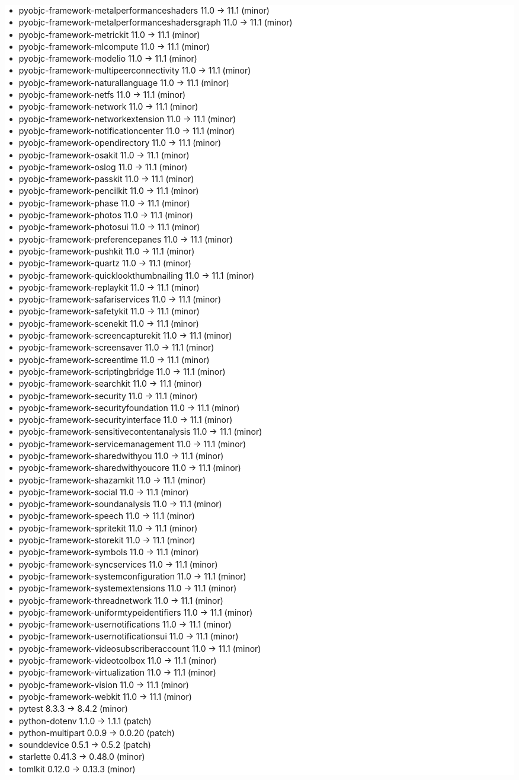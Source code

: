 - pyobjc-framework-metalperformanceshaders 11.0 → 11.1 (minor)
- pyobjc-framework-metalperformanceshadersgraph 11.0 → 11.1 (minor)
- pyobjc-framework-metrickit 11.0 → 11.1 (minor)
- pyobjc-framework-mlcompute 11.0 → 11.1 (minor)
- pyobjc-framework-modelio 11.0 → 11.1 (minor)
- pyobjc-framework-multipeerconnectivity 11.0 → 11.1 (minor)
- pyobjc-framework-naturallanguage 11.0 → 11.1 (minor)
- pyobjc-framework-netfs 11.0 → 11.1 (minor)
- pyobjc-framework-network 11.0 → 11.1 (minor)
- pyobjc-framework-networkextension 11.0 → 11.1 (minor)
- pyobjc-framework-notificationcenter 11.0 → 11.1 (minor)
- pyobjc-framework-opendirectory 11.0 → 11.1 (minor)
- pyobjc-framework-osakit 11.0 → 11.1 (minor)
- pyobjc-framework-oslog 11.0 → 11.1 (minor)
- pyobjc-framework-passkit 11.0 → 11.1 (minor)
- pyobjc-framework-pencilkit 11.0 → 11.1 (minor)
- pyobjc-framework-phase 11.0 → 11.1 (minor)
- pyobjc-framework-photos 11.0 → 11.1 (minor)
- pyobjc-framework-photosui 11.0 → 11.1 (minor)
- pyobjc-framework-preferencepanes 11.0 → 11.1 (minor)
- pyobjc-framework-pushkit 11.0 → 11.1 (minor)
- pyobjc-framework-quartz 11.0 → 11.1 (minor)
- pyobjc-framework-quicklookthumbnailing 11.0 → 11.1 (minor)
- pyobjc-framework-replaykit 11.0 → 11.1 (minor)
- pyobjc-framework-safariservices 11.0 → 11.1 (minor)
- pyobjc-framework-safetykit 11.0 → 11.1 (minor)
- pyobjc-framework-scenekit 11.0 → 11.1 (minor)
- pyobjc-framework-screencapturekit 11.0 → 11.1 (minor)
- pyobjc-framework-screensaver 11.0 → 11.1 (minor)
- pyobjc-framework-screentime 11.0 → 11.1 (minor)
- pyobjc-framework-scriptingbridge 11.0 → 11.1 (minor)
- pyobjc-framework-searchkit 11.0 → 11.1 (minor)
- pyobjc-framework-security 11.0 → 11.1 (minor)
- pyobjc-framework-securityfoundation 11.0 → 11.1 (minor)
- pyobjc-framework-securityinterface 11.0 → 11.1 (minor)
- pyobjc-framework-sensitivecontentanalysis 11.0 → 11.1 (minor)
- pyobjc-framework-servicemanagement 11.0 → 11.1 (minor)
- pyobjc-framework-sharedwithyou 11.0 → 11.1 (minor)
- pyobjc-framework-sharedwithyoucore 11.0 → 11.1 (minor)
- pyobjc-framework-shazamkit 11.0 → 11.1 (minor)
- pyobjc-framework-social 11.0 → 11.1 (minor)
- pyobjc-framework-soundanalysis 11.0 → 11.1 (minor)
- pyobjc-framework-speech 11.0 → 11.1 (minor)
- pyobjc-framework-spritekit 11.0 → 11.1 (minor)
- pyobjc-framework-storekit 11.0 → 11.1 (minor)
- pyobjc-framework-symbols 11.0 → 11.1 (minor)
- pyobjc-framework-syncservices 11.0 → 11.1 (minor)
- pyobjc-framework-systemconfiguration 11.0 → 11.1 (minor)
- pyobjc-framework-systemextensions 11.0 → 11.1 (minor)
- pyobjc-framework-threadnetwork 11.0 → 11.1 (minor)
- pyobjc-framework-uniformtypeidentifiers 11.0 → 11.1 (minor)
- pyobjc-framework-usernotifications 11.0 → 11.1 (minor)
- pyobjc-framework-usernotificationsui 11.0 → 11.1 (minor)
- pyobjc-framework-videosubscriberaccount 11.0 → 11.1 (minor)
- pyobjc-framework-videotoolbox 11.0 → 11.1 (minor)
- pyobjc-framework-virtualization 11.0 → 11.1 (minor)
- pyobjc-framework-vision 11.0 → 11.1 (minor)
- pyobjc-framework-webkit 11.0 → 11.1 (minor)
- pytest 8.3.3 → 8.4.2 (minor)
- python-dotenv 1.1.0 → 1.1.1 (patch)
- python-multipart 0.0.9 → 0.0.20 (patch)
- sounddevice 0.5.1 → 0.5.2 (patch)
- starlette 0.41.3 → 0.48.0 (minor)
- tomlkit 0.12.0 → 0.13.3 (minor)